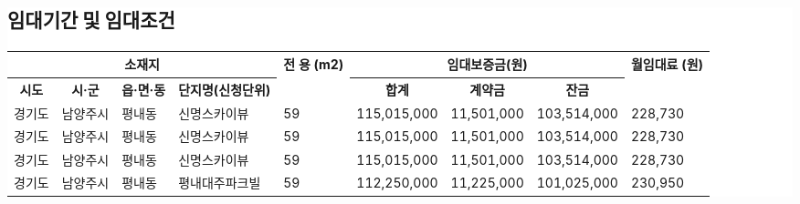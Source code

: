
## 임대기간 및 임대조건


<table>
<tr>
<th colspan="4">소재지</th>
<th rowspan="2">전 용 (m2)</th>
<th colspan="3">임대보증금(원)</th>
<th rowspan="2">월임대료 (원)</th>
</tr>
<tr>
<th>시도</th>
<th>시·군</th>
<th>읍·면·동</th>
<th>단지명(신청단위)</th>
<th>합계</th>
<th>계약금</th>
<th>잔금</th>
</tr>
<tr>
<td>경기도</td>
<td>남양주시</td>
<td>평내동</td>
<td>신명스카이뷰</td>
<td>59</td>
<td>115,015,000</td>
<td>11,501,000</td>
<td>103,514,000</td>
<td>228,730</td>
</tr>
<tr>
<td>경기도</td>
<td>남양주시</td>
<td>평내동</td>
<td>신명스카이뷰</td>
<td>59</td>
<td>115,015,000</td>
<td>11,501,000</td>
<td>103,514,000</td>
<td>228,730</td>
</tr>
<tr>
<td>경기도</td>
<td>남양주시</td>
<td>평내동</td>
<td>신명스카이뷰</td>
<td>59</td>
<td>115,015,000</td>
<td>11,501,000</td>
<td>103,514,000</td>
<td>228,730</td>
</tr>
<tr>
<td>경기도</td>
<td>남양주시</td>
<td>평내동</td>
<td>평내대주파크빌</td>
<td>59</td>
<td>112,250,000</td>
<td>11,225,000</td>
<td>101,025,000</td>
<td>230,950</td>
</tr>